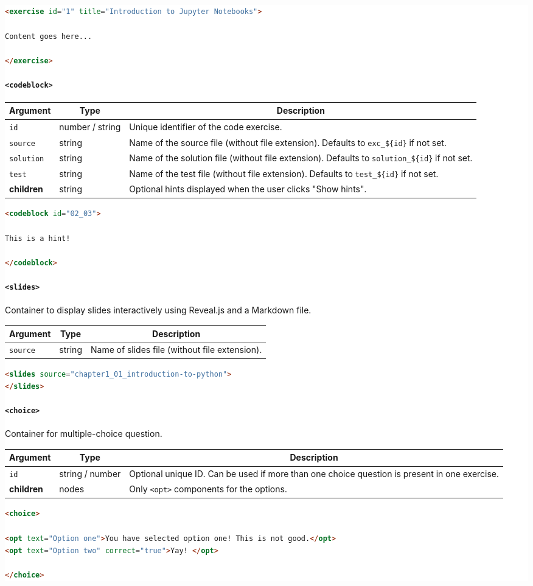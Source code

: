 ```markdown
<exercise id="1" title="Introduction to Jupyter Notebooks">

Content goes here...

</exercise>
```

#### `<codeblock>`

| Argument     | Type            | Description                                                                                  |
| ------------ | --------------- | -------------------------------------------------------------------------------------------- |
| `id`         | number / string | Unique identifier of the code exercise.                                                      |
| `source`     | string          | Name of the source file (without file extension). Defaults to `exc_${id}` if not set.        |
| `solution`   | string          | Name of the solution file (without file extension). Defaults to `solution_${id}` if not set. |
| `test`       | string          | Name of the test file (without file extension). Defaults to `test_${id}` if not set.         |
| **children** | string          | Optional hints displayed when the user clicks "Show hints".                                  |

```markdown
<codeblock id="02_03">

This is a hint!

</codeblock>
```

#### `<slides>`

Container to display slides interactively using Reveal.js and a Markdown file.

| Argument | Type   | Description                                   |
| -------- | ------ | --------------------------------------------- |
| `source` | string | Name of slides file (without file extension). |

```markdown
<slides source="chapter1_01_introduction-to-python">
</slides>
```

#### `<choice>`

Container for multiple-choice question.

| Argument     | Type            | Description                                                                                  |
| ------------ | --------------- | -------------------------------------------------------------------------------------------- |
| `id`         | string / number | Optional unique ID. Can be used if more than one choice question is present in one exercise. |
| **children** | nodes           | Only `<opt>` components for the options.                                                     |

```markdown
<choice>

<opt text="Option one">You have selected option one! This is not good.</opt>
<opt text="Option two" correct="true">Yay! </opt>

</choice>
```

